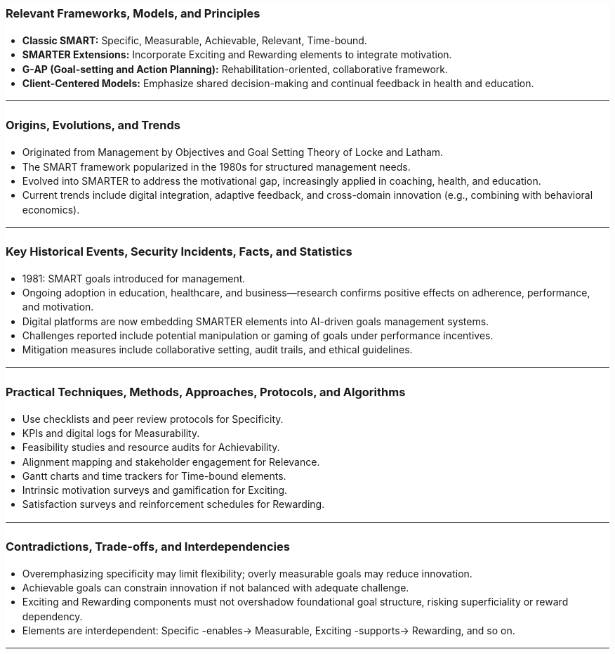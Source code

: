 
### Relevant Frameworks, Models, and Principles

- **Classic SMART:** Specific, Measurable, Achievable, Relevant, Time-bound.
- **SMARTER Extensions:** Incorporate Exciting and Rewarding elements to integrate motivation.
- **G-AP (Goal-setting and Action Planning):** Rehabilitation-oriented, collaborative framework.
- **Client-Centered Models:** Emphasize shared decision-making and continual feedback in health and education.

---

### Origins, Evolutions, and Trends

- Originated from Management by Objectives and Goal Setting Theory of Locke and Latham.
- The SMART framework popularized in the 1980s for structured management needs.
- Evolved into SMARTER to address the motivational gap, increasingly applied in coaching, health, and education.
- Current trends include digital integration, adaptive feedback, and cross-domain innovation (e.g., combining with behavioral economics).

---

### Key Historical Events, Security Incidents, Facts, and Statistics

- 1981: SMART goals introduced for management.
- Ongoing adoption in education, healthcare, and business—research confirms positive effects on adherence, performance, and motivation.
- Digital platforms are now embedding SMARTER elements into AI-driven goals management systems.
- Challenges reported include potential manipulation or gaming of goals under performance incentives.
- Mitigation measures include collaborative setting, audit trails, and ethical guidelines.

---

### Practical Techniques, Methods, Approaches, Protocols, and Algorithms

- Use checklists and peer review protocols for Specificity.
- KPIs and digital logs for Measurability.
- Feasibility studies and resource audits for Achievability.
- Alignment mapping and stakeholder engagement for Relevance.
- Gantt charts and time trackers for Time-bound elements.
- Intrinsic motivation surveys and gamification for Exciting.
- Satisfaction surveys and reinforcement schedules for Rewarding.

---

### Contradictions, Trade-offs, and Interdependencies

- Overemphasizing specificity may limit flexibility; overly measurable goals may reduce innovation.
- Achievable goals can constrain innovation if not balanced with adequate challenge.
- Exciting and Rewarding components must not overshadow foundational goal structure, risking superficiality or reward dependency.
- Elements are interdependent: Specific -enables-> Measurable, Exciting -supports-> Rewarding, and so on.

---